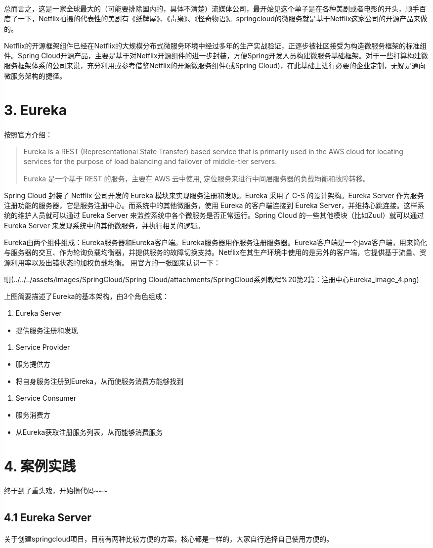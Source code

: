 
总而言之，这是一家全球最大的（可能要排除国内的，具体不清楚）流媒体公司，最开始见这个单子是在各种美剧或者电影的开头，顺手百度了一下，Netflix拍摄的代表性的美剧有《纸牌屋》、《毒枭》、《怪奇物语》。springcloud的微服务就是基于Netflix这家公司的开源产品来做的。


Netflix的开源框架组件已经在Netflix的大规模分布式微服务环境中经过多年的生产实战验证，正逐步被社区接受为构造微服务框架的标准组件。Spring Cloud开源产品，主要是基于对Netflix开源组件的进一步封装，方便Spring开发人员构建微服务基础框架。对于一些打算构建微服务框架体系的公司来说，充分利用或参考借鉴Netflix的开源微服务组件(或Spring Cloud)，在此基础上进行必要的企业定制，无疑是通向微服务架构的捷径。


# 3. Eureka

按照官方介绍：

> Eureka is a REST (Representational State Transfer) based service that is primarily used in the AWS cloud for locating services for the purpose of load balancing and failover of middle-tier servers.
> 
> Eureka 是一个基于 REST 的服务，主要在 AWS 云中使用, 定位服务来进行中间层服务器的负载均衡和故障转移。


Spring Cloud 封装了 Netflix 公司开发的 Eureka 模块来实现服务注册和发现。Eureka 采用了 C-S 的设计架构。Eureka Server 作为服务注册功能的服务器，它是服务注册中心。而系统中的其他微服务，使用 Eureka 的客户端连接到 Eureka Server，并维持心跳连接。这样系统的维护人员就可以通过 Eureka Server 来监控系统中各个微服务是否正常运行。Spring Cloud 的一些其他模块（比如Zuul）就可以通过 Eureka Server 来发现系统中的其他微服务，并执行相关的逻辑。


Eureka由两个组件组成：Eureka服务器和Eureka客户端。Eureka服务器用作服务注册服务器。Eureka客户端是一个java客户端，用来简化与服务器的交互、作为轮询负载均衡器，并提供服务的故障切换支持。Netflix在其生产环境中使用的是另外的客户端，它提供基于流量、资源利用率以及出错状态的加权负载均衡。
用官方的一张图来认识一下：


![](../../../assets/images/SpringCloud/Spring Cloud/attachments/SpringCloud系列教程%20第2篇：注册中心Eureka_image_4.png)


上图简要描述了Eureka的基本架构，由3个角色组成：


1. Eureka Server

- 提供服务注册和发现

1. Service Provider

- 服务提供方

- 将自身服务注册到Eureka，从而使服务消费方能够找到

1. Service Consumer

- 服务消费方

- 从Eureka获取注册服务列表，从而能够消费服务

# 4. 案例实践

终于到了重头戏，开始撸代码~~~

## 4.1 Eureka Server

关于创建springcloud项目，目前有两种比较方便的方案，核心都是一样的，大家自行选择自己使用方便的。
